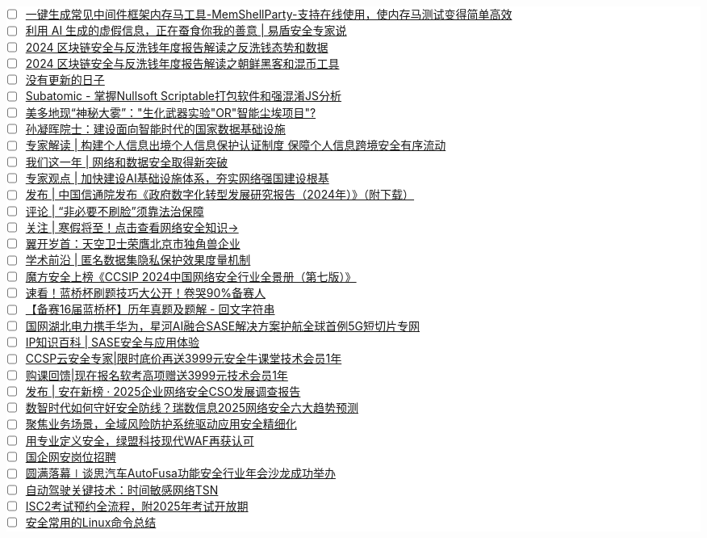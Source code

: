   - [ ] [一键生成常见中间件框架内存马工具-MemShellParty-支持在线使用，使内存马测试变得简单高效](https://mp.weixin.qq.com/s?__biz=MzkzNzg4MTI0NQ==&mid=2247485071&idx=1&sn=ffe97405d2a85e007a2bd54fd1cbd7f2)
  - [ ] [利用 AI 生成的虚假信息，正在蚕食你我的善意 | 易盾安全专家说](https://mp.weixin.qq.com/s?__biz=MzAwNTg2NjYxOA==&mid=2650742840&idx=1&sn=7c8a3f3ae84bf18b194dfe250519e342)
  - [ ] [2024 区块链安全与反洗钱年度报告解读之反洗钱态势和数据](https://mp.weixin.qq.com/s?__biz=MzU4ODQ3NTM2OA==&mid=2247500849&idx=1&sn=a4c8a7404ac4c33d52ec625858d74fc6)
  - [ ] [2024 区块链安全与反洗钱年度报告解读之朝鲜黑客和混币工具](https://mp.weixin.qq.com/s?__biz=MzU4ODQ3NTM2OA==&mid=2247500849&idx=2&sn=03cec5bfbda8fc30283fb3e05ded7803)
  - [ ] [没有更新的日子](https://mp.weixin.qq.com/s?__biz=MzIzNDQwMDI5NQ==&mid=2247484823&idx=1&sn=798d30928e3581570e2e0888149d0c90)
  - [ ] [Subatomic - 掌握Nullsoft Scriptable打包软件和强混淆JS分析](https://mp.weixin.qq.com/s?__biz=Mzg4NzU4MDE5NQ==&mid=2247484204&idx=1&sn=a2ae34943e0e21c8a7edd6276ee7dcfb)
  - [ ] [美多地现“神秘大雾”：\"生化武器实验\"OR\"智能尘埃项目\"?](https://mp.weixin.qq.com/s?__biz=MzkxMTA3MDk3NA==&mid=2247487042&idx=1&sn=ebde147b95346a579bbe933ccf6e3122)
  - [ ] [孙凝晖院士：建设面向智能时代的国家数据基础设施](https://mp.weixin.qq.com/s?__biz=MzA5MzE5MDAzOA==&mid=2664234253&idx=1&sn=87caab1626124babbcc3972b5299b501)
  - [ ] [专家解读 | 构建个人信息出境个人信息保护认证制度 保障个人信息跨境安全有序流动](https://mp.weixin.qq.com/s?__biz=MzA5MzE5MDAzOA==&mid=2664234253&idx=2&sn=9116151d742e6d74f9a03ef669723ab8)
  - [ ] [我们这一年 | 网络和数据安全取得新突破](https://mp.weixin.qq.com/s?__biz=MzA5MzE5MDAzOA==&mid=2664234253&idx=3&sn=630ab58b17a5c220d6d892dc420ae11a)
  - [ ] [专家观点 | 加快建设AI基础设施体系，夯实网络强国建设根基](https://mp.weixin.qq.com/s?__biz=MzA5MzE5MDAzOA==&mid=2664234253&idx=4&sn=ea557c85d6c4a22e2b963b7bd3b1be13)
  - [ ] [发布 | 中国信通院发布《政府数字化转型发展研究报告（2024年）》（附下载）](https://mp.weixin.qq.com/s?__biz=MzA5MzE5MDAzOA==&mid=2664234253&idx=5&sn=0d8e974888df21363dbb2f4bf3c5f28e)
  - [ ] [评论 | “非必要不刷脸”须靠法治保障](https://mp.weixin.qq.com/s?__biz=MzA5MzE5MDAzOA==&mid=2664234253&idx=6&sn=1f1d7eee536d52e5b4cb3d4f78898a5e)
  - [ ] [关注 | 寒假将至！点击查看网络安全知识→](https://mp.weixin.qq.com/s?__biz=MzA5MzE5MDAzOA==&mid=2664234253&idx=7&sn=9b3eb3c16fe38a7377e399fc59cfe7f9)
  - [ ] [翼开岁首：天空卫士荣膺北京市独角兽企业](https://mp.weixin.qq.com/s?__biz=MzA5MjQyODY1Mw==&mid=2648515823&idx=1&sn=ccff2b6c726dcc26e9e61a42418cf30d)
  - [ ] [学术前沿 | 匿名数据集隐私保护效果度量机制](https://mp.weixin.qq.com/s?__biz=MzI0NjU2NDMwNQ==&mid=2247504585&idx=1&sn=af6cc5daab50d382b044a0b7bc41afb8)
  - [ ] [魔方安全上榜《CCSIP 2024中国网络安全行业全景册（第七版）》](https://mp.weixin.qq.com/s?__biz=MzI3NzA5NDc0MA==&mid=2649292059&idx=1&sn=d69d1a04c9612971da589d7444465b7c)
  - [ ] [速看！蓝桥杯刷题技巧大公开！卷哭90%备赛人](https://mp.weixin.qq.com/s?__biz=MzkwODM4NDM5OA==&mid=2247519746&idx=1&sn=9c38811e7583e072346e141cafe6ec2e)
  - [ ] [【备赛16届蓝桥杯】历年真题及题解 - 回文字符串](https://mp.weixin.qq.com/s?__biz=MzkwODM4NDM5OA==&mid=2247519746&idx=2&sn=7a84281c5b5b8f3400969312210274a7)
  - [ ] [国网湖北电力携手华为，星河AI融合SASE解决方案护航全球首例5G短切片专网](https://mp.weixin.qq.com/s?__biz=MzAwODU5NzYxOA==&mid=2247505800&idx=1&sn=cba99fe528d55d7c7332b4e697e11a6e)
  - [ ] [IP知识百科 | SASE安全与应用体验](https://mp.weixin.qq.com/s?__biz=MzAwODU5NzYxOA==&mid=2247505800&idx=2&sn=18e7300fca8c1b6ced0b5a7680a857c7)
  - [ ] [CCSP云安全专家|限时底价再送3999元安全牛课堂技术会员1年](https://mp.weixin.qq.com/s?__biz=MzIxNTM4NDY2MQ==&mid=2247515655&idx=1&sn=8130d03b3c87dfa5df6f910318f928dc)
  - [ ] [购课回馈|现在报名软考高项赠送3999元技术会员1年](https://mp.weixin.qq.com/s?__biz=MzIxNTM4NDY2MQ==&mid=2247515655&idx=2&sn=4e219c927daa873e7b8393c99a770ee8)
  - [ ] [发布 | 安在新榜 · 2025企业网络安全CSO发展调查报告](https://mp.weixin.qq.com/s?__biz=MzU5ODgzNTExOQ==&mid=2247634346&idx=1&sn=9fd0a32778b0c6f5effa6856435190bf)
  - [ ] [数智时代如何守好安全防线？瑞数信息2025网络安全六大趋势预测](https://mp.weixin.qq.com/s?__biz=MzU5ODgzNTExOQ==&mid=2247634346&idx=2&sn=6c88142f17623b12b2f8152aca519a1e)
  - [ ] [聚焦业务场景，全域风险防护系统驱动应用安全精细化](https://mp.weixin.qq.com/s?__biz=Mzg2NTk3NjczNQ==&mid=2247485524&idx=1&sn=8436267ea6c22d62e90e6eb92bb091c1)
  - [ ] [用专业定义安全，绿盟科技现代WAF再获认可](https://mp.weixin.qq.com/s?__biz=MjM5ODYyMTM4MA==&mid=2650464098&idx=1&sn=55160707df67007c69a52ad34b56db46)
  - [ ] [国企网安岗位招聘](https://mp.weixin.qq.com/s?__biz=MzU0MzkzOTYzOQ==&mid=2247489595&idx=1&sn=c60a3048d1001b0c0340aeb46f552cb9)
  - [ ] [圆满落幕∣谈思汽车AutoFusa功能安全行业年会沙龙成功举办](https://mp.weixin.qq.com/s?__biz=MzIzOTc2OTAxMg==&mid=2247548574&idx=1&sn=11f37456b4f45c0fdbf795c21e201c03)
  - [ ] [自动驾驶关键技术：时间敏感网络TSN](https://mp.weixin.qq.com/s?__biz=MzIzOTc2OTAxMg==&mid=2247548574&idx=2&sn=3ee07e39827dfdc58585d1fe20b9d7e8)
  - [ ] [ISC2考试预约全流程，附2025年考试开放期](https://mp.weixin.qq.com/s?__biz=MzUzNTg4NDAyMg==&mid=2247492272&idx=1&sn=4aa563e892063f1be5804fcc683654ff)
  - [ ] [安全常用的Linux命令总结](https://mp.weixin.qq.com/s?__biz=Mzk1NzIzOTc5MQ==&mid=2247483944&idx=1&sn=937d590a374c24825bd746222f57e338)